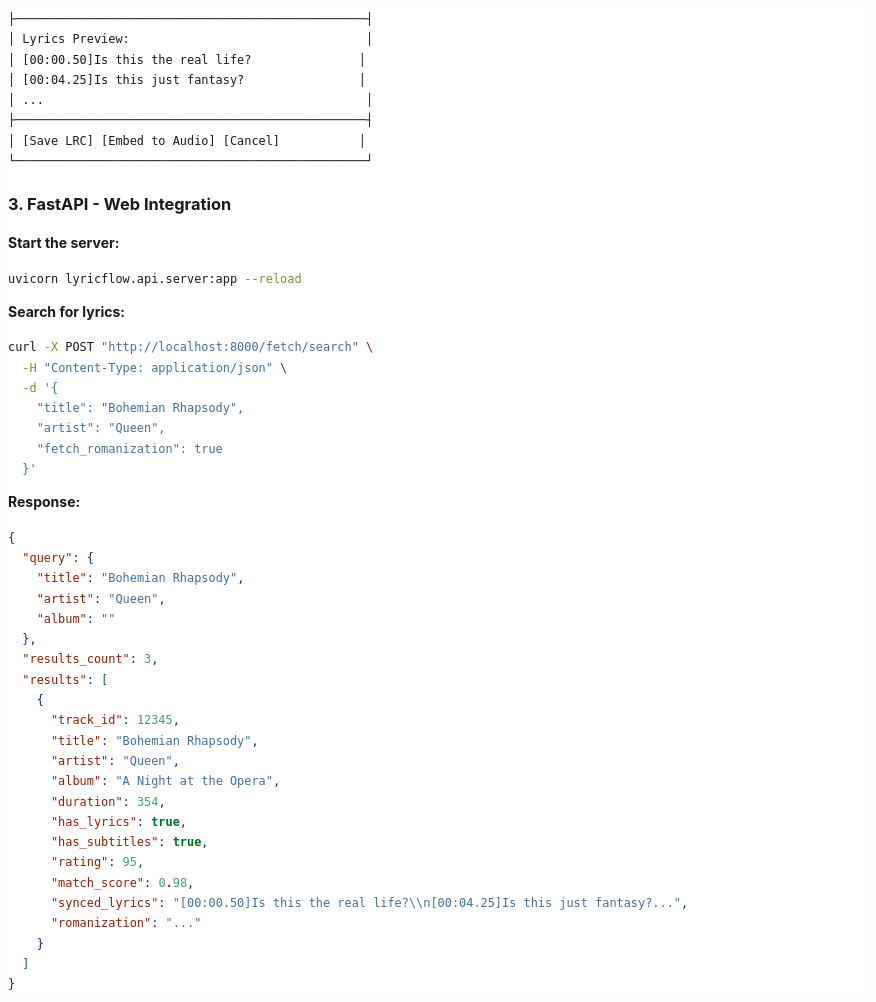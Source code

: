 ```
├─────────────────────────────────────────────────┤
│ Lyrics Preview:                                 │
│ [00:00.50]Is this the real life?               │
│ [00:04.25]Is this just fantasy?                │
│ ...                                             │
├─────────────────────────────────────────────────┤
│ [Save LRC] [Embed to Audio] [Cancel]           │
└─────────────────────────────────────────────────┘
```

### 3. FastAPI - Web Integration

**Start the server:**
```bash
uvicorn lyricflow.api.server:app --reload
```

**Search for lyrics:**
```bash
curl -X POST "http://localhost:8000/fetch/search" \
  -H "Content-Type: application/json" \
  -d '{
    "title": "Bohemian Rhapsody",
    "artist": "Queen",
    "fetch_romanization": true
  }'
```

**Response:**
```json
{
  "query": {
    "title": "Bohemian Rhapsody",
    "artist": "Queen",
    "album": ""
  },
  "results_count": 3,
  "results": [
    {
      "track_id": 12345,
      "title": "Bohemian Rhapsody",
      "artist": "Queen",
      "album": "A Night at the Opera",
      "duration": 354,
      "has_lyrics": true,
      "has_subtitles": true,
      "rating": 95,
      "match_score": 0.98,
      "synced_lyrics": "[00:00.50]Is this the real life?\\n[00:04.25]Is this just fantasy?...",
      "romanization": "..."
    }
  ]
}
```
